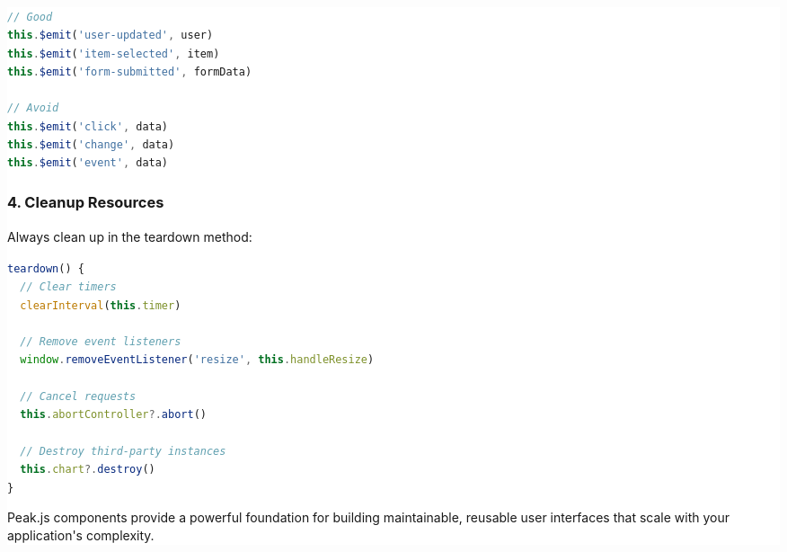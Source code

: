 ```javascript
// Good
this.$emit('user-updated', user)
this.$emit('item-selected', item)
this.$emit('form-submitted', formData)

// Avoid
this.$emit('click', data)
this.$emit('change', data)
this.$emit('event', data)
```

### 4. Cleanup Resources
Always clean up in the teardown method:

```javascript
teardown() {
  // Clear timers
  clearInterval(this.timer)
  
  // Remove event listeners
  window.removeEventListener('resize', this.handleResize)
  
  // Cancel requests
  this.abortController?.abort()
  
  // Destroy third-party instances
  this.chart?.destroy()
}
```

Peak.js components provide a powerful foundation for building maintainable, reusable user interfaces that scale with your application's complexity.